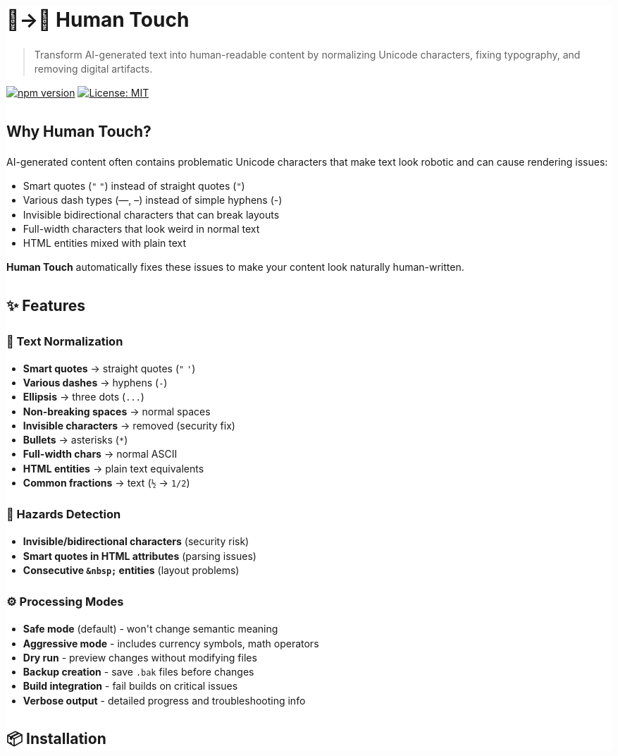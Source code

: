# 🤖→👤 Human Touch

> Transform AI-generated text into human-readable content by normalizing Unicode characters, fixing typography, and removing digital artifacts.

[![npm version](https://badge.fury.io/js/human-touch.svg)](https://badge.fury.io/js/human-touch)
[![License: MIT](https://img.shields.io/badge/License-MIT-yellow.svg)](https://opensource.org/licenses/MIT)

## Why Human Touch?

AI-generated content often contains problematic Unicode characters that make text look robotic and can cause rendering issues:

- Smart quotes (`"` `"`) instead of straight quotes (`"`)
- Various dash types (—, –) instead of simple hyphens (-)
- Invisible bidirectional characters that can break layouts
- Full-width characters that look weird in normal text
- HTML entities mixed with plain text

**Human Touch** automatically fixes these issues to make your content look naturally human-written.

## ✨ Features

### 🔄 Text Normalization
- **Smart quotes** → straight quotes (`"` `'`)
- **Various dashes** → hyphens (`-`)
- **Ellipsis** → three dots (`...`)
- **Non-breaking spaces** → normal spaces
- **Invisible characters** → removed (security fix)
- **Bullets** → asterisks (`*`)
- **Full-width chars** → normal ASCII
- **HTML entities** → plain text equivalents
- **Common fractions** → text (`½` → `1/2`)

### 🚨 Hazards Detection
- **Invisible/bidirectional characters** (security risk)
- **Smart quotes in HTML attributes** (parsing issues)
- **Consecutive `&nbsp;` entities** (layout problems)

### ⚙️ Processing Modes
- **Safe mode** (default) - won't change semantic meaning
- **Aggressive mode** - includes currency symbols, math operators
- **Dry run** - preview changes without modifying files
- **Backup creation** - save `.bak` files before changes
- **Build integration** - fail builds on critical issues
- **Verbose output** - detailed progress and troubleshooting info

## 📦 Installation
